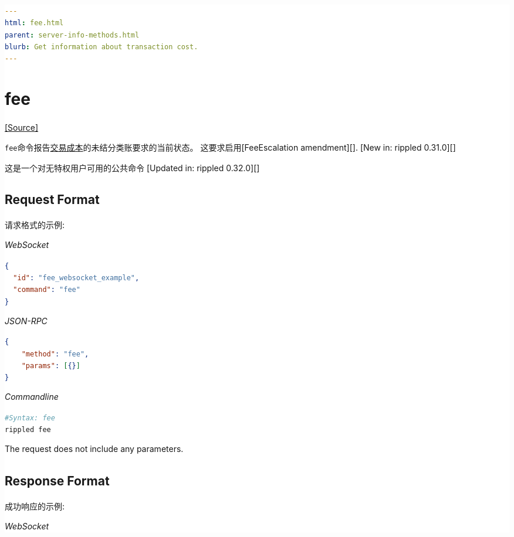 ```yaml
---
html: fee.html
parent: server-info-methods.html
blurb: Get information about transaction cost.
---
```

# fee
[[Source]](https://github.com/ripple/rippled/blob/release/src/ripple/rpc/handlers/Fee1.cpp "Source")

`fee`命令报告[交易成本](transaction-cost.html)的未结分类账要求的当前状态。 这要求启用[FeeEscalation amendment][]. [New in: rippled 0.31.0][]

这是一个对无特权用户可用的公共命令 [Updated in: rippled 0.32.0][]

## Request Format
请求格式的示例:



*WebSocket*

```json
{
  "id": "fee_websocket_example",
  "command": "fee"
}
```

*JSON-RPC*

```json
{
    "method": "fee",
    "params": [{}]
}
```

*Commandline*

```sh
#Syntax: fee
rippled fee
```



The request does not include any parameters.

## Response Format

成功响应的示例:



*WebSocket*
